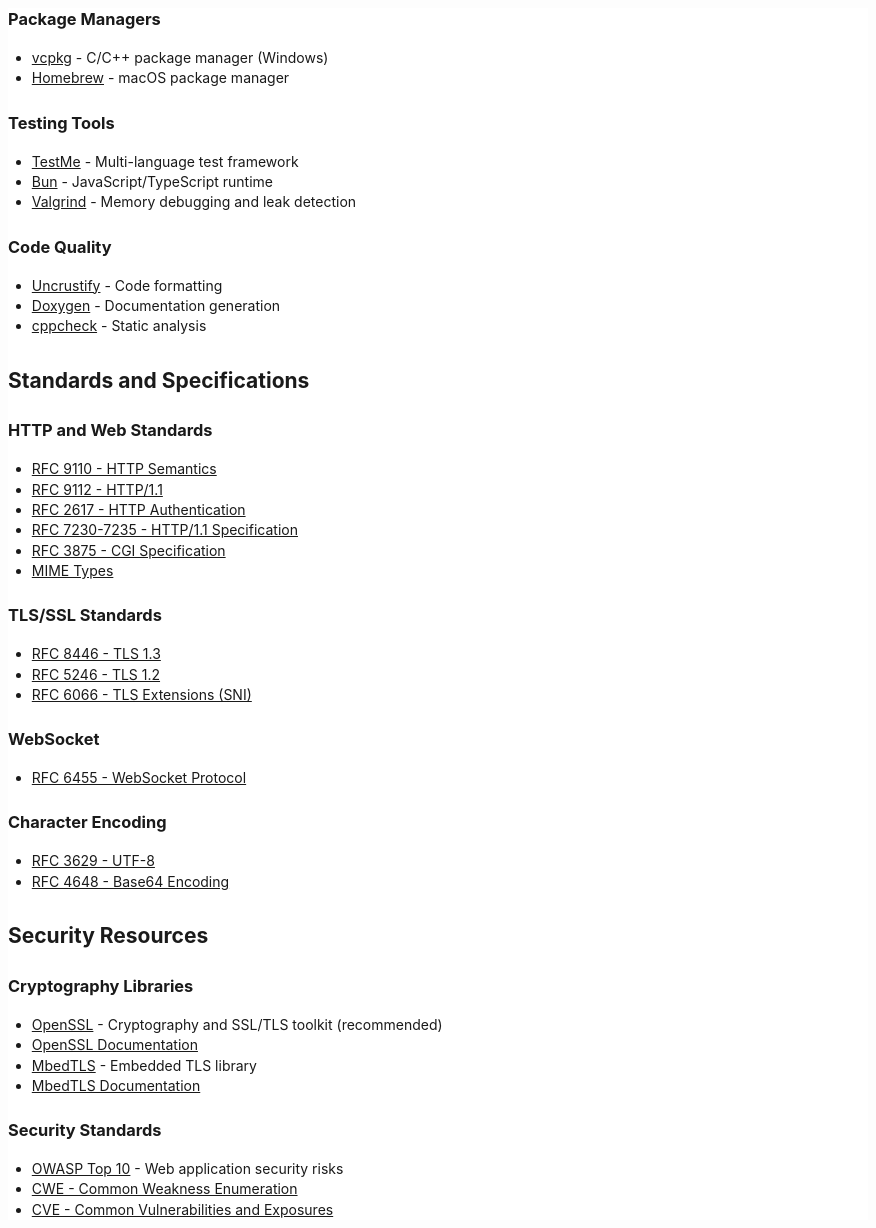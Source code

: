 ### Package Managers
- [vcpkg](https://vcpkg.io/) - C/C++ package manager (Windows)
- [Homebrew](https://brew.sh/) - macOS package manager

### Testing Tools
- [TestMe](https://www.embedthis.com/testme/) - Multi-language test framework
- [Bun](https://bun.sh/) - JavaScript/TypeScript runtime
- [Valgrind](https://valgrind.org/) - Memory debugging and leak detection

### Code Quality
- [Uncrustify](https://github.com/uncrustify/uncrustify) - Code formatting
- [Doxygen](https://www.doxygen.nl/) - Documentation generation
- [cppcheck](http://cppcheck.sourceforge.net/) - Static analysis

## Standards and Specifications

### HTTP and Web Standards
- [RFC 9110 - HTTP Semantics](https://datatracker.ietf.org/doc/html/rfc9110)
- [RFC 9112 - HTTP/1.1](https://datatracker.ietf.org/doc/html/rfc9112)
- [RFC 2617 - HTTP Authentication](https://datatracker.ietf.org/doc/html/rfc2617)
- [RFC 7230-7235 - HTTP/1.1 Specification](https://tools.ietf.org/html/rfc7230)
- [RFC 3875 - CGI Specification](https://datatracker.ietf.org/doc/html/rfc3875)
- [MIME Types](https://www.iana.org/assignments/media-types/media-types.xhtml)

### TLS/SSL Standards
- [RFC 8446 - TLS 1.3](https://datatracker.ietf.org/doc/html/rfc8446)
- [RFC 5246 - TLS 1.2](https://datatracker.ietf.org/doc/html/rfc5246)
- [RFC 6066 - TLS Extensions (SNI)](https://datatracker.ietf.org/doc/html/rfc6066)

### WebSocket
- [RFC 6455 - WebSocket Protocol](https://datatracker.ietf.org/doc/html/rfc6455)

### Character Encoding
- [RFC 3629 - UTF-8](https://datatracker.ietf.org/doc/html/rfc3629)
- [RFC 4648 - Base64 Encoding](https://datatracker.ietf.org/doc/html/rfc4648)

## Security Resources

### Cryptography Libraries
- [OpenSSL](https://www.openssl.org/) - Cryptography and SSL/TLS toolkit (recommended)
- [OpenSSL Documentation](https://www.openssl.org/docs/)
- [MbedTLS](https://www.trustedfirmware.org/projects/mbed-tls/) - Embedded TLS library
- [MbedTLS Documentation](https://mbed-tls.readthedocs.io/)

### Security Standards
- [OWASP Top 10](https://owasp.org/www-project-top-ten/) - Web application security risks
- [CWE - Common Weakness Enumeration](https://cwe.mitre.org/)
- [CVE - Common Vulnerabilities and Exposures](https://cve.mitre.org/)
